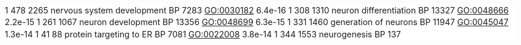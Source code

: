 <td style="text-align: right;">1</td>
<td style="text-align: right;">478</td>
<td style="text-align: right;">2265</td>
<td style="text-align: left;">nervous system development</td>
<td style="text-align: left;">BP</td>
</tr>
<tr class="odd">
<td style="text-align: left;">7283</td>
<td style="text-align: left;"><a href="GO:0030182"
class="uri">GO:0030182</a></td>
<td style="text-align: left;">6.4e-16</td>
<td style="text-align: right;">1</td>
<td style="text-align: right;">308</td>
<td style="text-align: right;">1310</td>
<td style="text-align: left;">neuron differentiation</td>
<td style="text-align: left;">BP</td>
</tr>
<tr class="even">
<td style="text-align: left;">13327</td>
<td style="text-align: left;"><a href="GO:0048666"
class="uri">GO:0048666</a></td>
<td style="text-align: left;">2.2e-15</td>
<td style="text-align: right;">1</td>
<td style="text-align: right;">261</td>
<td style="text-align: right;">1067</td>
<td style="text-align: left;">neuron development</td>
<td style="text-align: left;">BP</td>
</tr>
<tr class="odd">
<td style="text-align: left;">13356</td>
<td style="text-align: left;"><a href="GO:0048699"
class="uri">GO:0048699</a></td>
<td style="text-align: left;">6.3e-15</td>
<td style="text-align: right;">1</td>
<td style="text-align: right;">331</td>
<td style="text-align: right;">1460</td>
<td style="text-align: left;">generation of neurons</td>
<td style="text-align: left;">BP</td>
</tr>
<tr class="even">
<td style="text-align: left;">11947</td>
<td style="text-align: left;"><a href="GO:0045047"
class="uri">GO:0045047</a></td>
<td style="text-align: left;">1.3e-14</td>
<td style="text-align: right;">1</td>
<td style="text-align: right;">41</td>
<td style="text-align: right;">88</td>
<td style="text-align: left;">protein targeting to ER</td>
<td style="text-align: left;">BP</td>
</tr>
<tr class="odd">
<td style="text-align: left;">7081</td>
<td style="text-align: left;"><a href="GO:0022008"
class="uri">GO:0022008</a></td>
<td style="text-align: left;">3.8e-14</td>
<td style="text-align: right;">1</td>
<td style="text-align: right;">344</td>
<td style="text-align: right;">1553</td>
<td style="text-align: left;">neurogenesis</td>
<td style="text-align: left;">BP</td>
</tr>
<tr class="even">
<td style="text-align: left;">137</td>
<td style="text-align: left;"><a href="GO:0000278"
